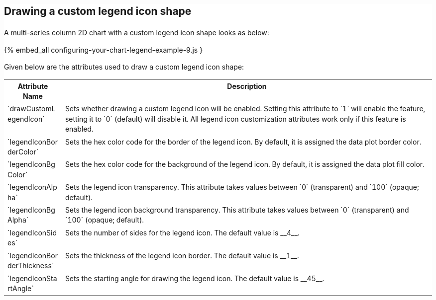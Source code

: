 
## Drawing a custom legend icon shape

A multi-series column 2D chart with a custom legend icon shape looks as below:

{% embed_all configuring-your-chart-legend-example-9.js }

Given below are the attributes used to draw a custom legend icon shape:

<table>
  <tr>
    <th>Attribute Name</th>
    <th>Description</th>
  </tr>
  <tr>
    <td>`drawCustomLegendIcon`</td>
    <td>Sets whether drawing a custom legend icon will be enabled. Setting this attribute to `1` will enable the feature, setting it to `0` (default) will disable it. All legend icon customization attributes work only if this feature is enabled. </td>
  </tr>
  <tr>
    <td>`legendIconBorderColor`</td>
    <td>Sets the hex color code for the border of the legend icon. By default, it is assigned the data plot border color.</td>
  </tr>
  <tr>
    <td>`legendIconBgColor`</td>
    <td>Sets the hex color code for the background of the legend icon. By default, it is assigned the data plot fill color.</td>
  </tr>
  <tr>
    <td>`legendIconAlpha`</td>
    <td>Sets the legend icon transparency. This attribute takes values between `0` (transparent) and `100` (opaque; default). </td>
  </tr>
  <tr>
    <td>`legendIconBgAlpha`</td>
    <td>Sets the legend icon background transparency. This attribute takes values between `0` (transparent) and `100` (opaque; default).</td>
  </tr>
  <tr>
    <td>`legendIconSides`</td>
    <td>Sets the number of sides for the legend icon. The default value is __4__.</td>
  </tr>
  <tr>
    <td>`legendIconBorderThickness`</td>
    <td>Sets the thickness of the legend icon border. The default value is __1__. </td>
  </tr>
  <tr>
    <td>`legendIconStartAngle`</td>
    <td>Sets the starting angle for drawing the legend icon. The default value is __45__.</td>
  </tr>
</table>
